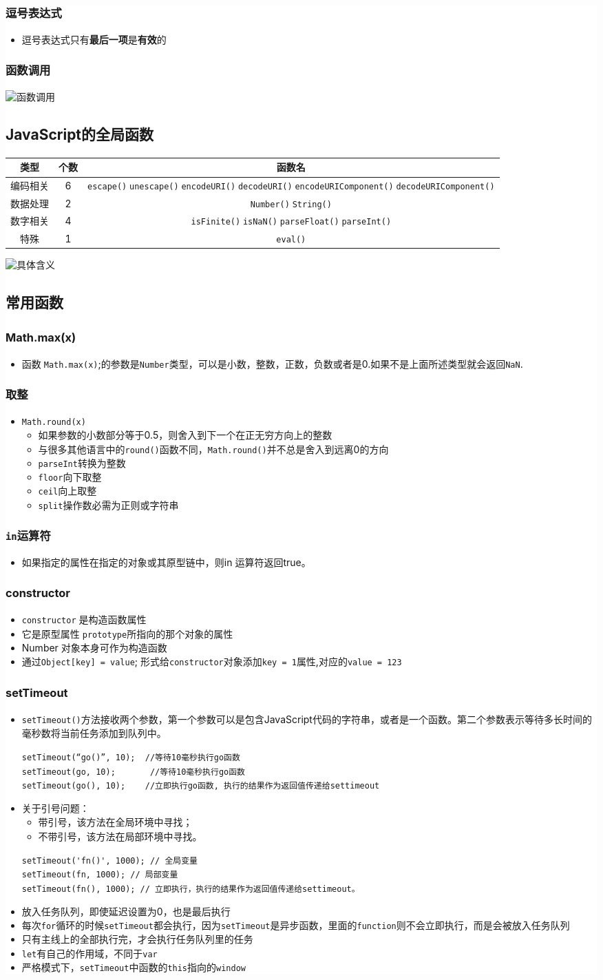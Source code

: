 ### 逗号表达式
- 逗号表达式只有**最后一项**是**有效**的

### 函数调用
![函数调用](https://uploadfiles.nowcoder.com/images/20170213/3936586_1486951174438_2E756A236D128A21111515CF5E316E41)

## JavaScript的全局函数
类型|个数|函数名
| :---: | :---: | :---: |
编码相关|6|`escape()` `unescape()` `encodeURI()` `decodeURI()` `encodeURIComponent()` `decodeURIComponent()`
数据处理|2|`Number()` `String()`
数字相关|4|`isFinite()` `isNaN()` `parseFloat()` `parseInt()`
特殊|1|`eval()`
![具体含义](https://uploadfiles.nowcoder.com/images/20170807/6690215_1502068310572_072774B6B658B3603E1AA7198722775C)

## 常用函数
### Math.max(x)
- 函数 `Math.max(x)`;的参数是`Number`类型，可以是小数，整数，正数，负数或者是0.如果不是上面所述类型就会返回`NaN`.

### 取整
- `Math.round(x)`
  - 如果参数的小数部分等于0.5，则舍入到下一个在正无穷方向上的整数
  - 与很多其他语言中的`round()`函数不同，`Math.round()`并不总是舍入到远离0的方向
  - `parseInt`转换为整数
  - `floor`向下取整
  - `ceil`向上取整
  - `split`操作数必需为正则或字符串

### `in`运算符
- 如果指定的属性在指定的对象或其原型链中，则in 运算符返回true。

### constructor 
- `constructor` 是构造函数属性
- 它是原型属性 `prototype`所指向的那个对象的属性
- Number 对象本身可作为构造函数
- 通过`Object[key] = value`; 形式给`constructor`对象添加`key = 1`属性,对应的`value = 123`

### setTimeout
- `setTimeout()`方法接收两个参数，第一个参数可以是包含JavaScript代码的字符串，或者是一个函数。第二个参数表示等待多长时间的毫秒数将当前任务添加到队列中。
  ```
  setTimeout(“go()”, 10);  //等待10毫秒执行go函数
  setTimeout(go, 10);       //等待10毫秒执行go函数
  setTimeout(go(), 10);    //立即执行go函数, 执行的结果作为返回值传递给settimeout
  ```
- 关于引号问题：
  - 带引号，该方法在全局环境中寻找；
  - 不带引号，该方法在局部环境中寻找。
  ```
  setTimeout('fn()', 1000); // 全局变量
  setTimeout(fn, 1000); // 局部变量
  setTimeout(fn(), 1000); // 立即执行，执行的结果作为返回值传递给settimeout。
  ```
- 放入任务队列，即使延迟设置为0，也是最后执行
- 每次`for`循环的时候`setTimeout`都会执行，因为`setTimeout`是异步函数，里面的`function`则不会立即执行，而是会被放入任务队列
- 只有主线上的全部执行完，才会执行任务队列里的任务
- `let`有自己的作用域，不同于`var`
- 严格模式下，`setTimeout`中函数的`this`指向的`window`
